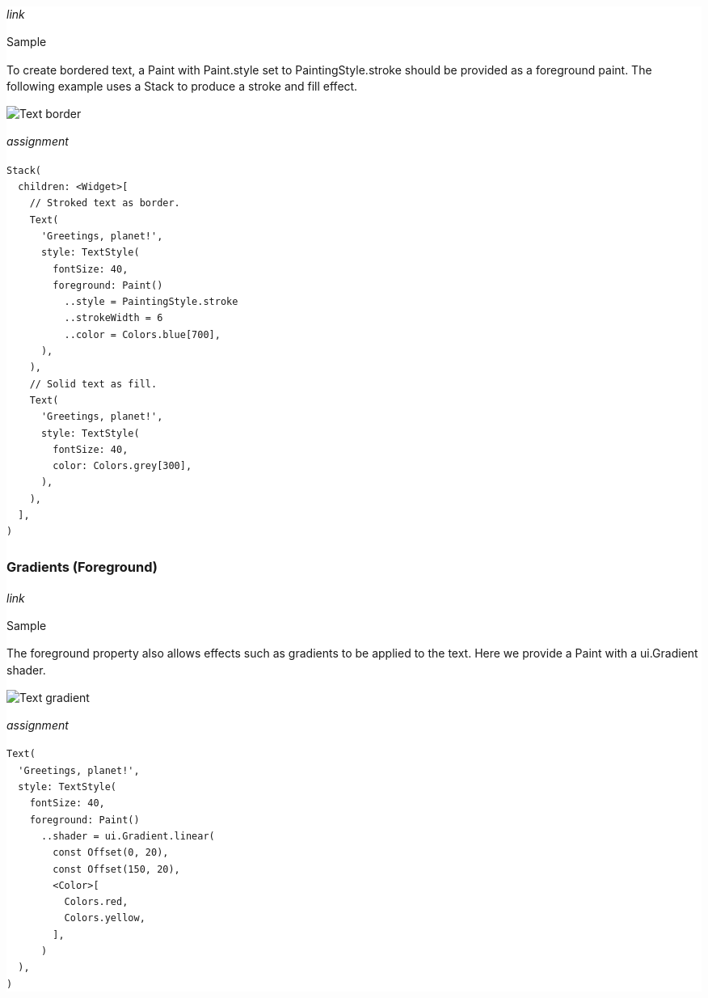  *link* 

Sample

To create bordered text, a Paint with Paint.style set to PaintingStyle.stroke should be provided as a foreground paint. The following example uses a Stack to produce a stroke and fill effect.

![Text border][]

*assignment*

    Stack(
      children: <Widget>[
        // Stroked text as border.
        Text(
          'Greetings, planet!',
          style: TextStyle(
            fontSize: 40,
            foreground: Paint()
              ..style = PaintingStyle.stroke
              ..strokeWidth = 6
              ..color = Colors.blue[700],
          ),
        ),
        // Solid text as fill.
        Text(
          'Greetings, planet!',
          style: TextStyle(
            fontSize: 40,
            color: Colors.grey[300],
          ),
        ),
      ],
    )

### Gradients (Foreground) ###

 *link* 

Sample

The foreground property also allows effects such as gradients to be applied to the text. Here we provide a Paint with a ui.Gradient shader.

![Text gradient][]

*assignment*

    Text(
      'Greetings, planet!',
      style: TextStyle(
        fontSize: 40,
        foreground: Paint()
          ..shader = ui.Gradient.linear(
            const Offset(0, 20),
            const Offset(150, 20),
            <Color>[
              Colors.red,
              Colors.yellow,
            ],
          )
      ),
    )


[description]: https://github.com/flutter/flutter/blob/master/packages/flutter/lib/src/painting/text_style.dart#L396
[Applying the style in this way creates bold text.]: https://flutter.github.io/assets-for-api-docs/assets/painting/text_style_bold.png
[This results in italicized text.]: https://flutter.github.io/assets-for-api-docs/assets/painting/text_style_italics.png
[This results in three lines of text that go from lighter to darker in color.]: https://flutter.github.io/assets-for-api-docs/assets/painting/text_style_opacity_and_color.png
[This results in text that is twice as large as normal.]: https://flutter.github.io/assets-for-api-docs/assets/painting/text_style_size.png
[Text height diagram]: https://flutter.github.io/assets-for-api-docs/assets/painting/text_height_diagram.png
[Text height comparison diagram]: https://flutter.github.io/assets-for-api-docs/assets/painting/text_height_comparison_diagram.png
[text_style_wavy_red_underline.png]: https://flutter.github.io/assets-for-api-docs/assets/painting/text_style_wavy_red_underline.png
[Text border]: https://flutter.github.io/assets-for-api-docs/assets/widgets/text_border.png
[Text gradient]: https://flutter.github.io/assets-for-api-docs/assets/widgets/text_gradient.png
[text_style_custom_fonts.png]: https://flutter.github.io/assets-for-api-docs/assets/painting/text_style_custom_fonts.png
[TextStyle]: https://api.flutter.dev/flutter/dart-ui/TextStyle-class.html
[Use a custom font]: https://flutter.dev/docs/cookbook/design/fonts
[Use themes to share colors and font styles]: https://flutter.dev/docs/cookbook/design/themes